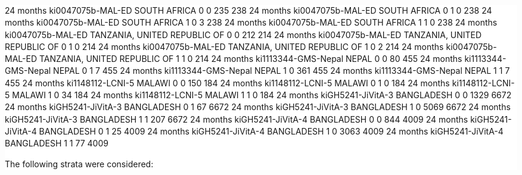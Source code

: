 24 months   ki0047075b-MAL-ED          SOUTH AFRICA                   0                   0      235     238
24 months   ki0047075b-MAL-ED          SOUTH AFRICA                   0                   1        0     238
24 months   ki0047075b-MAL-ED          SOUTH AFRICA                   1                   0        3     238
24 months   ki0047075b-MAL-ED          SOUTH AFRICA                   1                   1        0     238
24 months   ki0047075b-MAL-ED          TANZANIA, UNITED REPUBLIC OF   0                   0      212     214
24 months   ki0047075b-MAL-ED          TANZANIA, UNITED REPUBLIC OF   0                   1        0     214
24 months   ki0047075b-MAL-ED          TANZANIA, UNITED REPUBLIC OF   1                   0        2     214
24 months   ki0047075b-MAL-ED          TANZANIA, UNITED REPUBLIC OF   1                   1        0     214
24 months   ki1113344-GMS-Nepal        NEPAL                          0                   0       80     455
24 months   ki1113344-GMS-Nepal        NEPAL                          0                   1        7     455
24 months   ki1113344-GMS-Nepal        NEPAL                          1                   0      361     455
24 months   ki1113344-GMS-Nepal        NEPAL                          1                   1        7     455
24 months   ki1148112-LCNI-5           MALAWI                         0                   0      150     184
24 months   ki1148112-LCNI-5           MALAWI                         0                   1        0     184
24 months   ki1148112-LCNI-5           MALAWI                         1                   0       34     184
24 months   ki1148112-LCNI-5           MALAWI                         1                   1        0     184
24 months   kiGH5241-JiVitA-3          BANGLADESH                     0                   0     1329    6672
24 months   kiGH5241-JiVitA-3          BANGLADESH                     0                   1       67    6672
24 months   kiGH5241-JiVitA-3          BANGLADESH                     1                   0     5069    6672
24 months   kiGH5241-JiVitA-3          BANGLADESH                     1                   1      207    6672
24 months   kiGH5241-JiVitA-4          BANGLADESH                     0                   0      844    4009
24 months   kiGH5241-JiVitA-4          BANGLADESH                     0                   1       25    4009
24 months   kiGH5241-JiVitA-4          BANGLADESH                     1                   0     3063    4009
24 months   kiGH5241-JiVitA-4          BANGLADESH                     1                   1       77    4009


The following strata were considered:
